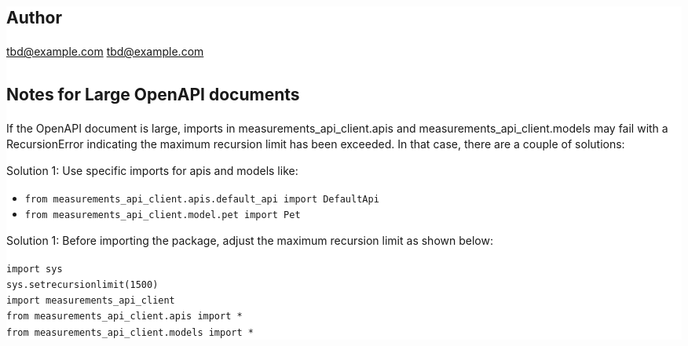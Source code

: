 
## Author

tbd@example.com
tbd@example.com

## Notes for Large OpenAPI documents
If the OpenAPI document is large, imports in measurements_api_client.apis and measurements_api_client.models may fail with a
RecursionError indicating the maximum recursion limit has been exceeded. In that case, there are a couple of solutions:

Solution 1:
Use specific imports for apis and models like:
- `from measurements_api_client.apis.default_api import DefaultApi`
- `from measurements_api_client.model.pet import Pet`

Solution 1:
Before importing the package, adjust the maximum recursion limit as shown below:
```
import sys
sys.setrecursionlimit(1500)
import measurements_api_client
from measurements_api_client.apis import *
from measurements_api_client.models import *
```
